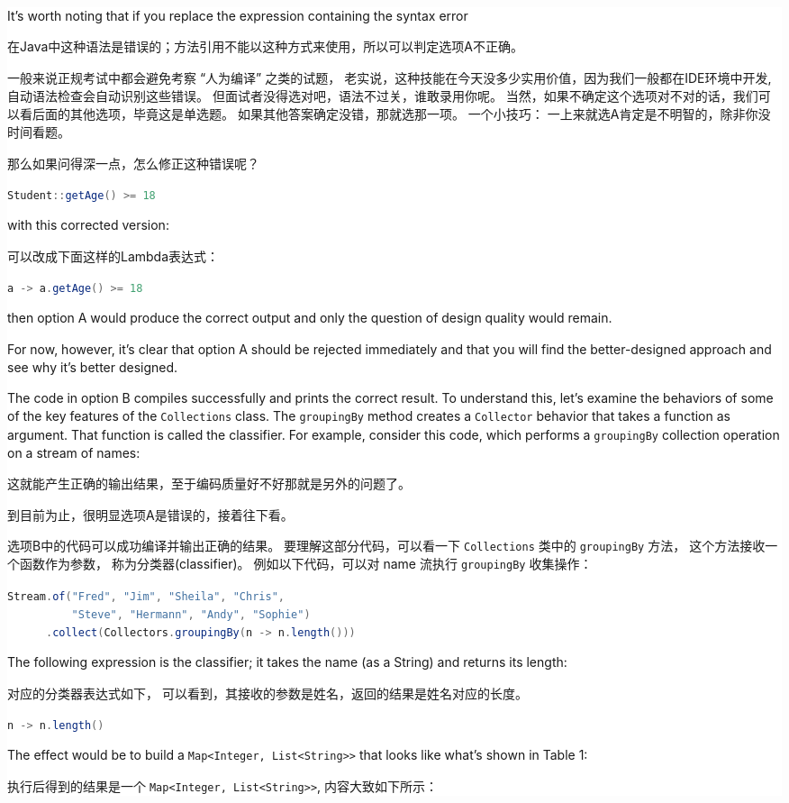 It’s worth noting that if you replace the expression containing the syntax error

在Java中这种语法是错误的；方法引用不能以这种方式来使用，所以可以判定选项A不正确。

一般来说正规考试中都会避免考察 “人为编译” 之类的试题， 老实说，这种技能在今天没多少实用价值，因为我们一般都在IDE环境中开发, 自动语法检查会自动识别这些错误。
但面试者没得选对吧，语法不过关，谁敢录用你呢。
当然，如果不确定这个选项对不对的话，我们可以看后面的其他选项，毕竟这是单选题。 如果其他答案确定没错，那就选那一项。
一个小技巧： 一上来就选A肯定是不明智的，除非你没时间看题。

那么如果问得深一点，怎么修正这种错误呢？

```java
Student::getAge() >= 18
```

with this corrected version:

可以改成下面这样的Lambda表达式：

```java
a -> a.getAge() >= 18
```

then option A would produce the correct output and only the question of design quality would remain.

For now, however, it’s clear that option A should be rejected immediately and that you will find the better-designed approach and see why it’s better designed.

The code in option B compiles successfully and prints the correct result. To understand this, let’s examine the behaviors of some of the key features of the `Collections` class. The `groupingBy` method creates a `Collector` behavior that takes a function as argument. That function is called the classifier. For example, consider this code, which performs a `groupingBy` collection operation on a stream of names:

这就能产生正确的输出结果，至于编码质量好不好那就是另外的问题了。

到目前为止，很明显选项A是错误的，接着往下看。

选项B中的代码可以成功编译并输出正确的结果。
要理解这部分代码，可以看一下 `Collections` 类中的 `groupingBy` 方法， 这个方法接收一个函数作为参数， 称为分类器(classifier)。
例如以下代码，可以对 name 流执行 `groupingBy` 收集操作：

```java
Stream.of("Fred", "Jim", "Sheila", "Chris",
          "Steve", "Hermann", "Andy", "Sophie")
      .collect(Collectors.groupingBy(n -> n.length()))
```

The following expression is the classifier; it takes the name (as a String) and returns its length:

对应的分类器表达式如下， 可以看到，其接收的参数是姓名，返回的结果是姓名对应的长度。

```java
n -> n.length()
```

The effect would be to build a `Map<Integer, List<String>>` that looks like what’s shown in Table 1:

执行后得到的结果是一个 `Map<Integer, List<String>>`, 内容大致如下所示：

